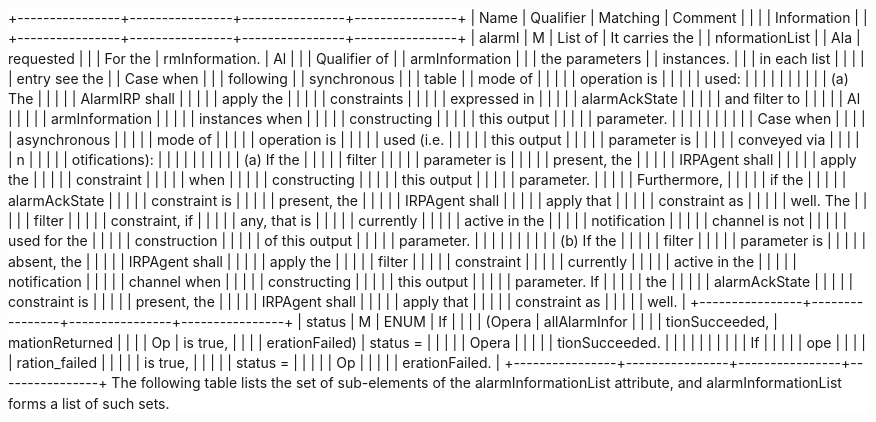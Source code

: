+----------------+----------------+----------------+----------------+ | Name | Qualifier | Matching | Comment | | | | Information | | +----------------+----------------+----------------+----------------+ | alarmI | M | List of | It carries the | | nformationList | | Ala | requested | | | For the | rmInformation. | Al | | | Qualifier of | | armInformation | | | the parameters | | instances. | | | in each list | | | | | entry see the | | Case when | | | following | | synchronous | | | table | | mode of | | | | | operation is | | | | | used: | | | | | | | | | | (a) The | | | | | AlarmIRP shall | | | | | apply the | | | | | constraints | | | | | expressed in | | | | | alarmAckState | | | | | and filter to | | | | | Al | | | | | armInformation | | | | | instances when | | | | | constructing | | | | | this output | | | | | parameter. | | | | | | | | | | Case when | | | | | asynchronous | | | | | mode of | | | | | operation is | | | | | used (i.e. | | | | | this output | | | | | parameter is | | | | | conveyed via | | | | | n | | | | | otifications): | | | | | | | | | | (a) If the | | | | | filter | | | | | parameter is | | | | | present, the | | | | | IRPAgent shall | | | | | apply the | | | | | constraint | | | | | when | | | | | constructing | | | | | this output | | | | | parameter. | | | | | Furthermore, | | | | | if the | | | | | alarmAckState | | | | | constraint is | | | | | present, the | | | | | IRPAgent shall | | | | | apply that | | | | | constraint as | | | | | well. The | | | | | filter | | | | | constraint, if | | | | | any, that is | | | | | currently | | | | | active in the | | | | | notification | | | | | channel is not | | | | | used for the | | | | | construction | | | | | of this output | | | | | parameter. | | | | | | | | | | (b) If the | | | | | filter | | | | | parameter is | | | | | absent, the | | | | | IRPAgent shall | | | | | apply the | | | | | filter | | | | | constraint | | | | | currently | | | | | active in the | | | | | notification | | | | | channel when | | | | | constructing | | | | | this output | | | | | parameter. If | | | | | the | | | | | alarmAckState | | | | | constraint is | | | | | present, the | | | | | IRPAgent shall | | | | | apply that | | | | | constraint as | | | | | well. | +----------------+----------------+----------------+----------------+ | status | M | ENUM | If | | | | (Opera | allAlarmInfor | | | | tionSucceeded, | mationReturned | | | | Op | is true, | | | | erationFailed) | status = | | | | | Opera | | | | | tionSucceeded. | | | | | | | | | | If | | | | | ope | | | | | ration_failed | | | | | is true, | | | | | status = | | | | | Op | | | | | erationFailed. | +----------------+----------------+----------------+----------------+
The following table lists the set of sub-elements of the alarmInformationList
attribute, and alarmInformationList forms a list of such sets.